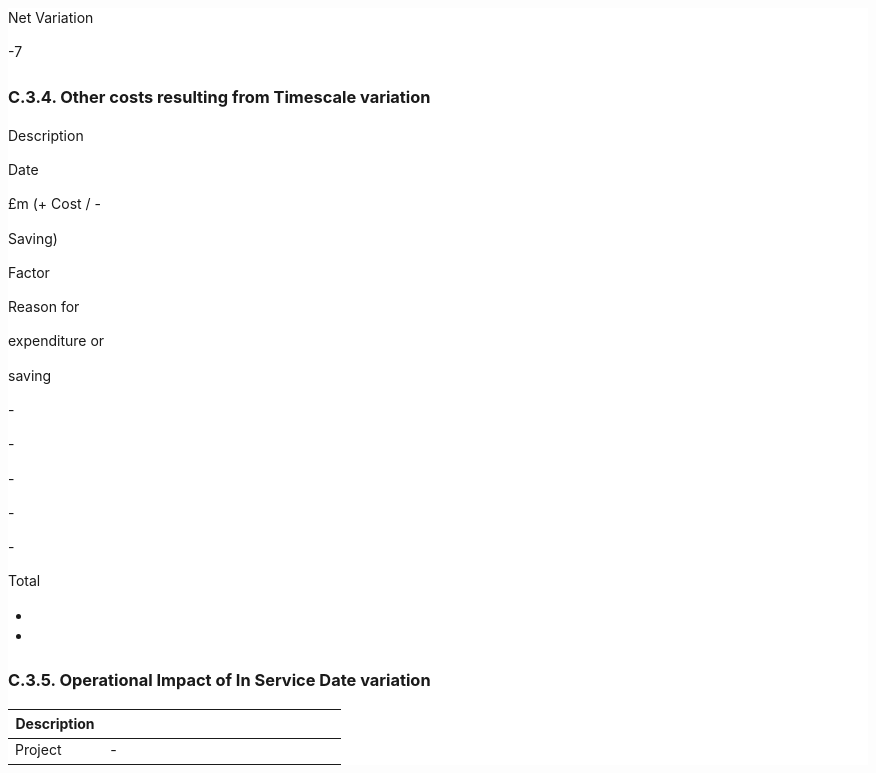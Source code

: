 </table>

Net Variation

-7

### C.3.4. Other costs resulting from Timescale variation

Description

Date

£m (+ Cost / -

Saving)

Factor

Reason for

expenditure or

saving

\-

\-

\-

\-

\-

Total

-

-

### C.3.5. Operational Impact of In Service Date variation

<table>
<colgroup>
<col style="width: 28%" />
<col style="width: 71%" />
</colgroup>
<thead>
<tr>
<th>Description</th>
<th></th>
</tr>
</thead>
<tbody>
<tr>
<td>Project</td>
<td>
-
</td>
</tr>
</tbody>
</table>
